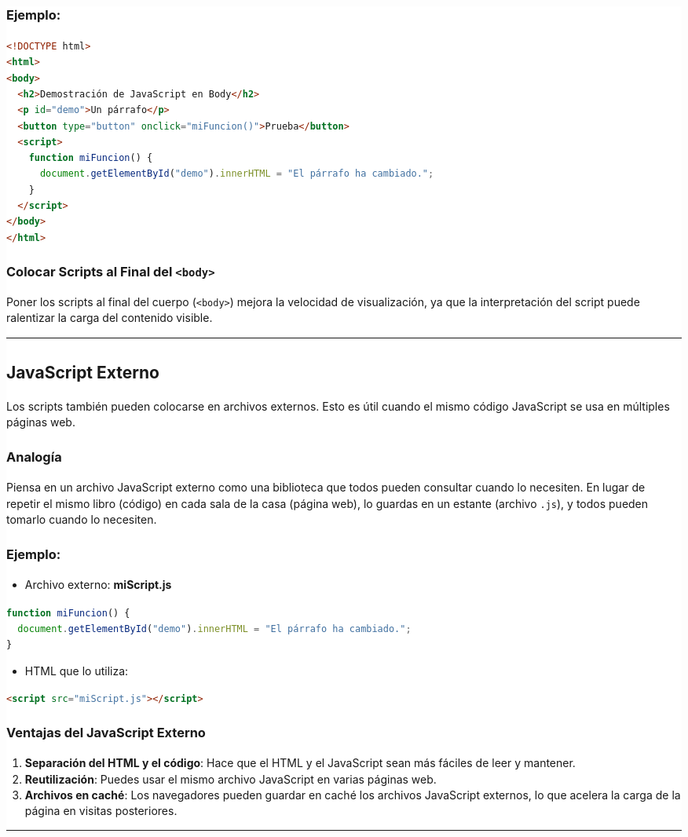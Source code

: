 ### Ejemplo:
```html
<!DOCTYPE html>
<html>
<body>
  <h2>Demostración de JavaScript en Body</h2>
  <p id="demo">Un párrafo</p>
  <button type="button" onclick="miFuncion()">Prueba</button>
  <script>
    function miFuncion() {
      document.getElementById("demo").innerHTML = "El párrafo ha cambiado.";
    }
  </script>
</body>
</html>
```

### Colocar Scripts al Final del `<body>`
Poner los scripts al final del cuerpo (`<body>`) mejora la velocidad de visualización, ya que la interpretación del script puede ralentizar la carga del contenido visible.

---

## JavaScript Externo

Los scripts también pueden colocarse en archivos externos. Esto es útil cuando el mismo código JavaScript se usa en múltiples páginas web.

### Analogía
Piensa en un archivo JavaScript externo como una biblioteca que todos pueden consultar cuando lo necesiten. En lugar de repetir el mismo libro (código) en cada sala de la casa (página web), lo guardas en un estante (archivo `.js`), y todos pueden tomarlo cuando lo necesiten.

### Ejemplo:
- Archivo externo: **miScript.js**
```javascript
function miFuncion() {
  document.getElementById("demo").innerHTML = "El párrafo ha cambiado.";
}
```
- HTML que lo utiliza:
```html
<script src="miScript.js"></script>
```

### Ventajas del JavaScript Externo
1. **Separación del HTML y el código**: Hace que el HTML y el JavaScript sean más fáciles de leer y mantener.
2. **Reutilización**: Puedes usar el mismo archivo JavaScript en varias páginas web.
3. **Archivos en caché**: Los navegadores pueden guardar en caché los archivos JavaScript externos, lo que acelera la carga de la página en visitas posteriores.

---